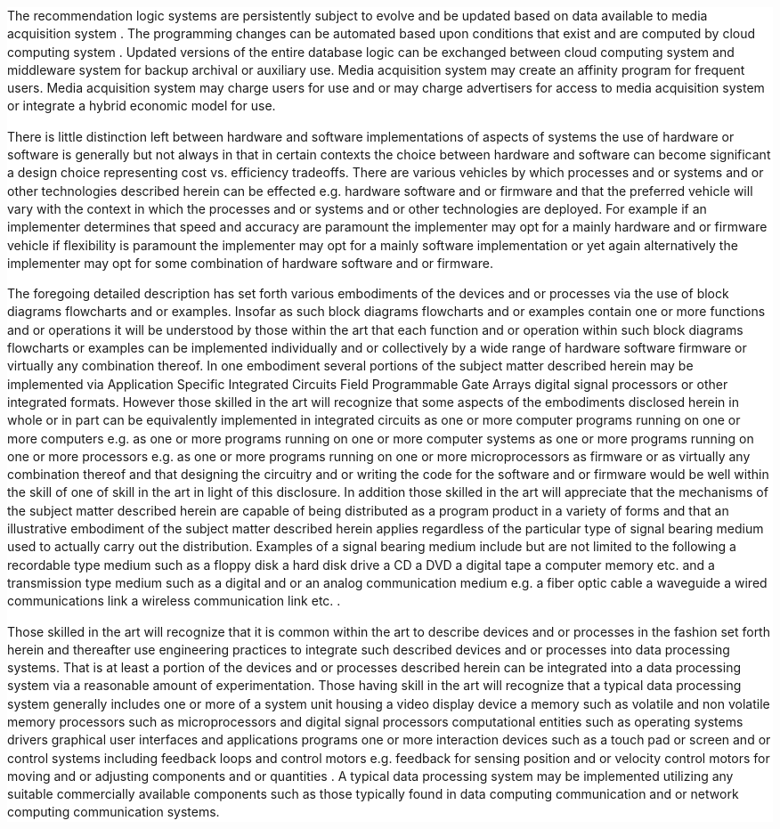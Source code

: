 The recommendation logic systems are persistently subject to evolve and be updated based on data available to media acquisition system . The programming changes can be automated based upon conditions that exist and are computed by cloud computing system . Updated versions of the entire database logic can be exchanged between cloud computing system and middleware system for backup archival or auxiliary use. Media acquisition system may create an affinity program for frequent users. Media acquisition system may charge users for use and or may charge advertisers for access to media acquisition system or integrate a hybrid economic model for use.

There is little distinction left between hardware and software implementations of aspects of systems the use of hardware or software is generally but not always in that in certain contexts the choice between hardware and software can become significant a design choice representing cost vs. efficiency tradeoffs. There are various vehicles by which processes and or systems and or other technologies described herein can be effected e.g. hardware software and or firmware and that the preferred vehicle will vary with the context in which the processes and or systems and or other technologies are deployed. For example if an implementer determines that speed and accuracy are paramount the implementer may opt for a mainly hardware and or firmware vehicle if flexibility is paramount the implementer may opt for a mainly software implementation or yet again alternatively the implementer may opt for some combination of hardware software and or firmware.

The foregoing detailed description has set forth various embodiments of the devices and or processes via the use of block diagrams flowcharts and or examples. Insofar as such block diagrams flowcharts and or examples contain one or more functions and or operations it will be understood by those within the art that each function and or operation within such block diagrams flowcharts or examples can be implemented individually and or collectively by a wide range of hardware software firmware or virtually any combination thereof. In one embodiment several portions of the subject matter described herein may be implemented via Application Specific Integrated Circuits Field Programmable Gate Arrays digital signal processors or other integrated formats. However those skilled in the art will recognize that some aspects of the embodiments disclosed herein in whole or in part can be equivalently implemented in integrated circuits as one or more computer programs running on one or more computers e.g. as one or more programs running on one or more computer systems as one or more programs running on one or more processors e.g. as one or more programs running on one or more microprocessors as firmware or as virtually any combination thereof and that designing the circuitry and or writing the code for the software and or firmware would be well within the skill of one of skill in the art in light of this disclosure. In addition those skilled in the art will appreciate that the mechanisms of the subject matter described herein are capable of being distributed as a program product in a variety of forms and that an illustrative embodiment of the subject matter described herein applies regardless of the particular type of signal bearing medium used to actually carry out the distribution. Examples of a signal bearing medium include but are not limited to the following a recordable type medium such as a floppy disk a hard disk drive a CD a DVD a digital tape a computer memory etc. and a transmission type medium such as a digital and or an analog communication medium e.g. a fiber optic cable a waveguide a wired communications link a wireless communication link etc. .

Those skilled in the art will recognize that it is common within the art to describe devices and or processes in the fashion set forth herein and thereafter use engineering practices to integrate such described devices and or processes into data processing systems. That is at least a portion of the devices and or processes described herein can be integrated into a data processing system via a reasonable amount of experimentation. Those having skill in the art will recognize that a typical data processing system generally includes one or more of a system unit housing a video display device a memory such as volatile and non volatile memory processors such as microprocessors and digital signal processors computational entities such as operating systems drivers graphical user interfaces and applications programs one or more interaction devices such as a touch pad or screen and or control systems including feedback loops and control motors e.g. feedback for sensing position and or velocity control motors for moving and or adjusting components and or quantities . A typical data processing system may be implemented utilizing any suitable commercially available components such as those typically found in data computing communication and or network computing communication systems.

